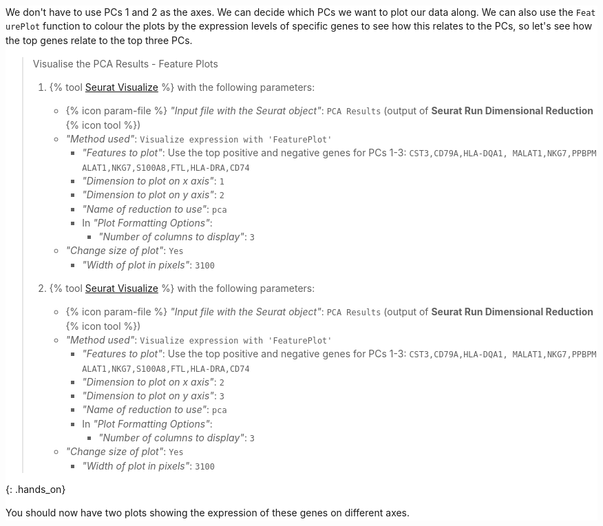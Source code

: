 We don't have to use PCs 1 and 2 as the axes. We can decide which PCs we want to plot our data along. We can also use the `FeaturePlot` function to colour the plots by the expression levels of specific genes to see how this relates to the PCs, so let's see how the top genes relate to the top three PCs.

><hands-on-title>Visualise the PCA Results - Feature Plots</hands-on-title>
>
> 1. {% tool [Seurat Visualize](toolshed.g2.bx.psu.edu/repos/iuc/seurat_plot/seurat_plot/5.0+galaxy0) %} with the following parameters:
>    - {% icon param-file %} *"Input file with the Seurat object"*: `PCA Results` (output of **Seurat Run Dimensional Reduction** {% icon tool %})
>    - *"Method used"*: `Visualize expression with 'FeaturePlot'`
>        - *"Features to plot"*: Use the top positive and negative genes for PCs 1-3: <span class="Separate-Preprocessing-Steps"> `CST3,CD79A,HLA-DQA1, MALAT1,NKG7,PPBP`</span><span class="SCTransform">`MALAT1,NKG7,S100A8,FTL,HLA-DRA,CD74`</span>
>        - *"Dimension to plot on x axis"*: `1`
>        - *"Dimension to plot on y axis"*: `2`
>        - *"Name of reduction to use"*: `pca`
>        - In *"Plot Formatting Options"*:
>            - *"Number of columns to display"*: `3`
>    - *"Change size of plot"*: `Yes`
>        - *"Width of plot in pixels"*: `3100`
>
> 2. {% tool [Seurat Visualize](toolshed.g2.bx.psu.edu/repos/iuc/seurat_plot/seurat_plot/5.0+galaxy0) %} with the following parameters:
>    - {% icon param-file %} *"Input file with the Seurat object"*: `PCA Results` (output of **Seurat Run Dimensional Reduction** {% icon tool %})
>    - *"Method used"*: `Visualize expression with 'FeaturePlot'`
>        - *"Features to plot"*:  Use the top positive and negative genes for PCs 1-3: <span class="Separate-Preprocessing-Steps"> `CST3,CD79A,HLA-DQA1, MALAT1,NKG7,PPBP`</span><span class="SCTransform">`MALAT1,NKG7,S100A8,FTL,HLA-DRA,CD74`</span>
>        - *"Dimension to plot on x axis"*: `2`
>        - *"Dimension to plot on y axis"*: `3`
>        - *"Name of reduction to use"*: `pca`
>        - In *"Plot Formatting Options"*:
>            - *"Number of columns to display"*: `3`
>    - *"Change size of plot"*: `Yes`
>        - *"Width of plot in pixels"*: `3100`
>
{: .hands_on}

You should now have two plots showing the expression of these genes on different axes.

<div class='Separate-Preprocessing-Steps' markdown='1'>
